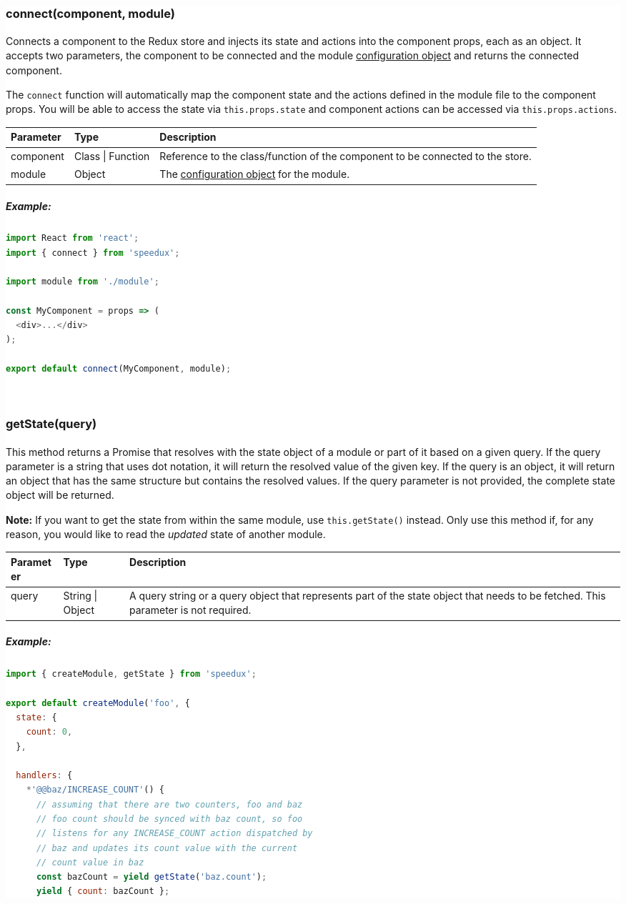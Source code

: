 ### connect(component, module)

Connects a component to the Redux store and injects its state and actions into the component props, each as an object. It accepts two parameters, the component to be connected and the module [configuration object](#the-configuration-object) and returns the connected component.

The `connect` function will automatically map the component state and the actions defined in the module file to the component props. You will be able to access the state via `this.props.state` and component actions can be accessed via `this.props.actions`.

| Parameter | Type | Description |
| :----- | :----- | :----- |
| component | Class \| Function | Reference to the class/function of the component to be connected to the store. |
| module | Object | The [configuration object](#the-configuration-object) for the module. |

##### Example:
```javascript
import React from 'react';
import { connect } from 'speedux';

import module from './module';

const MyComponent = props => (
  <div>...</div>
);

export default connect(MyComponent, module);
```

&nbsp;

### getState(query)

This method returns a Promise that resolves with the state object of a module or part of it based on a given query. If the query parameter is a string that uses dot notation, it will return the resolved value of the given key. If the query is an object, it will return an object that has the same structure but contains the resolved values. If the query parameter is not provided, the complete state object will be returned.

**Note:** If you want to get the state from within the same module, use `this.getState()` instead. Only use this method if, for any reason, you would like to read the _updated_ state of another module.

| Parameter | Type | Description |
| :----- | :----- | :----- |
| query | String \| Object | A query string or a query object that represents part of the state object that needs to be fetched. This parameter is not required. |

##### Example:
```javascript
import { createModule, getState } from 'speedux';

export default createModule('foo', {
  state: {
    count: 0,
  },

  handlers: {
    *'@@baz/INCREASE_COUNT'() {
      // assuming that there are two counters, foo and baz
      // foo count should be synced with baz count, so foo
      // listens for any INCREASE_COUNT action dispatched by
      // baz and updates its count value with the current
      // count value in baz
      const bazCount = yield getState('baz.count');
      yield { count: bazCount };
```